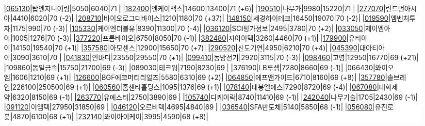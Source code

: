 |[065130](https://finance.daum.net/quotes/A065130)|탑엔지니어링|5050|6040|71 |
|[182400](https://finance.daum.net/quotes/A182400)|엔케이맥스|14600|13400|71 (+6)|
|[190510](https://finance.daum.net/quotes/A190510)|나무가|9980|15220|71 |
|[277070](https://finance.daum.net/quotes/A277070)|린드먼아시아|4410|6020|70 (-2)|
|[208710](https://finance.daum.net/quotes/A208710)|바이오로그디바이스|1210|1180|70 (+37)|
|[148150](https://finance.daum.net/quotes/A148150)|세경하이테크|16450|19070|70 (-2)|
|[019590](https://finance.daum.net/quotes/A019590)|엠벤처투자|1175|990|70 (-3)|
|[105330](https://finance.daum.net/quotes/A105330)|케이엔더블유|8390|11300|70 (-4)|
|[036120](https://finance.daum.net/quotes/A036120)|SCI평가정보|2495|3780|70 (+2)|
|[033050](https://finance.daum.net/quotes/A033050)|제이엠아이|1005|1276|70 (-3)|
|[377220](https://finance.daum.net/quotes/A377220)|프롬바이오|6750|8050|70 (-1)|
|[382480](https://finance.daum.net/quotes/A382480)|지아이텍|3260|4460|70 (+1)|
|[179900](https://finance.daum.net/quotes/A179900)|유티아이|14150|19540|70 (+1)|
|[357580](https://finance.daum.net/quotes/A357580)|아모센스|12900|15650|70 (+7)|
|[290520](https://finance.daum.net/quotes/A290520)|신도기연|4950|6210|70 (+4)|
|[045390](https://finance.daum.net/quotes/A045390)|대아티아이|3090|3610|70 |
|[041830](https://finance.daum.net/quotes/A041830)|인바디|23550|29550|70 (+1)|
|[099410](https://finance.daum.net/quotes/A099410)|동방선기|2920|3115|70 (-3)|
|[098460](https://finance.daum.net/quotes/A098460)|고영|12950|16770|69 (+21)|
|[109860](https://finance.daum.net/quotes/A109860)|동일금속|15750|21700|69 (-3)|
|[089030](https://finance.daum.net/quotes/A089030)|테크윙|7190|8230|69 |
|[376190](https://finance.daum.net/quotes/A376190)|LB루셈|7280|8660|69 (-1)|
|[066430](https://finance.daum.net/quotes/A066430)|와이오엠|1606|1210|69 (+1)|
|[126600](https://finance.daum.net/quotes/A126600)|BGF에코머티리얼즈|5580|6310|69 (+2)|
|[064850](https://finance.daum.net/quotes/A064850)|에프앤가이드|6710|8160|69 (+8)|
|[357780](https://finance.daum.net/quotes/A357780)|솔브레인|226100|250500|69 (+1)|
|[060560](https://finance.daum.net/quotes/A060560)|홈센타홀딩스|1095|1376|69 (+1)|
|[078140](https://finance.daum.net/quotes/A078140)|대봉엘에스|7290|8720|69 (-4)|
|[067080](https://finance.daum.net/quotes/A067080)|대화제약|6320|8150|69 (-1)|
|[263770](https://finance.daum.net/quotes/A263770)|유에스티|2750|3890|69 |
|[105740](https://finance.daum.net/quotes/A105740)|디케이락|8740|11410|69 (-1)|
|[242040](https://finance.daum.net/quotes/A242040)|나무기술|1705|2430|69 (-1)|
|[091120](https://finance.daum.net/quotes/A091120)|이엠텍|27950|31850|69 |
|[046120](https://finance.daum.net/quotes/A046120)|오르비텍|4695|4840|69 |
|[036540](https://finance.daum.net/quotes/A036540)|SFA반도체|5140|5850|68 (-1)|
|[056080](https://finance.daum.net/quotes/A056080)|유진로봇|4870|6100|68 (+1)|
|[232140](https://finance.daum.net/quotes/A232140)|와이아이케이|3995|4590|68 (+8)|